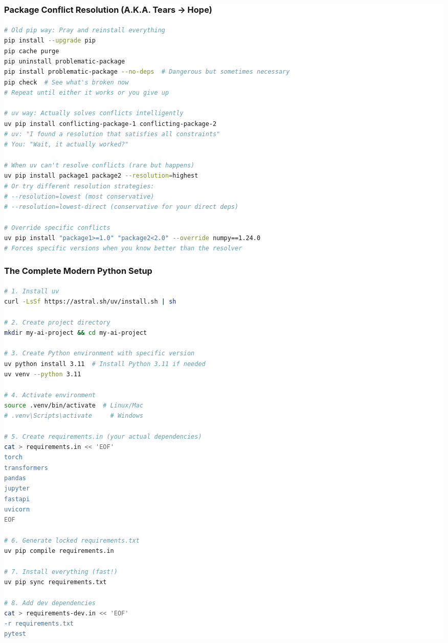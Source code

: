 ### Package Conflict Resolution (A.K.A. Tears → Hope)

```bash
# Old pip way: Pray and reinstall everything
pip install --upgrade pip
pip cache purge
pip uninstall problematic-package
pip install problematic-package --no-deps  # Dangerous but sometimes necessary
pip check  # See what's broken now
# Repeat until either it works or you give up

# uv way: Actually solves conflicts intelligently
uv pip install conflicting-package-1 conflicting-package-2
# uv: "I found a resolution that satisfies all constraints"
# You: "Wait, it actually worked?"

# When uv can't resolve conflicts (rare but happens)
uv pip install package1 package2 --resolution=highest
# Or try different resolution strategies:
# --resolution=lowest (most conservative)
# --resolution=lowest-direct (conservative for your direct deps)

# Override specific conflicts
uv pip install "package1>=1.0" "package2<2.0" --override numpy==1.24.0
# Forces specific versions when you know better than the resolver
```

### The Complete Modern Python Setup

```bash
# 1. Install uv
curl -LsSf https://astral.sh/uv/install.sh | sh

# 2. Create project directory
mkdir my-ai-project && cd my-ai-project

# 3. Create Python environment with specific version
uv python install 3.11  # Install Python 3.11 if needed
uv venv --python 3.11

# 4. Activate environment
source .venv/bin/activate  # Linux/Mac
# .venv\Scripts\activate     # Windows

# 5. Create requirements.in (your actual dependencies)
cat > requirements.in << 'EOF'
torch
transformers
pandas
jupyter
fastapi
uvicorn
EOF

# 6. Generate locked requirements.txt
uv pip compile requirements.in

# 7. Install everything (fast!)
uv pip sync requirements.txt

# 8. Add dev dependencies
cat > requirements-dev.in << 'EOF'
-r requirements.txt
pytest
```